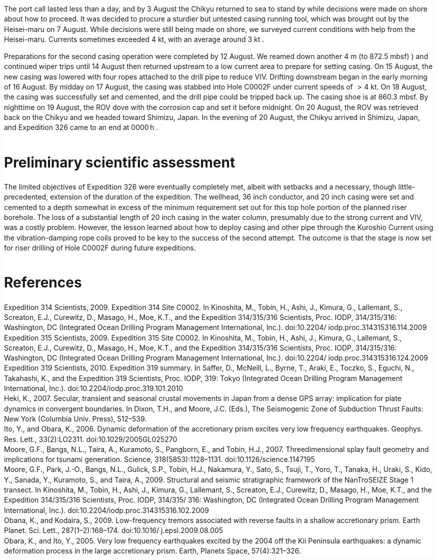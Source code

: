 The port call lasted less than a day, and by 3 August the Chikyu returned to sea to stand by while decisions were made on shore about how to proceed. It was decided to procure a sturdier but untested casing running tool, which was brought out by the Heisei-maru on 7 August. While decisions were still being made on shore, we surveyed current conditions with help from the Heisei-maru. Currents sometimes exceeded 4 kt, with an average around $3~\mathrm{kt}$ .  

Preparations for the second casing operation were completed by 12 August. We reamed down another $4\:\mathrm{m}$ (to $872.5\;\mathrm{mbsf})$ ) and continued wiper trips until 14 August then returned upstream to a low current area to prepare for setting casing. On 15 August, the new casing was lowered with four ropes attached to the drill pipe to reduce VIV. Drifting downstream began in the early morning of 16 August. By midday on 17 August, the casing was stabbed into Hole C0002F under current speeds of ${>}4$ kt. On 18 August, the casing was successfully set and cemented, and the drill pipe could be tripped back up. The casing shoe is at 860.3 mbsf. By nighttime on 19 August, the ROV dove with the corrosion cap and set it before midnight. On 20 August, the ROV was retrieved back on the Chikyu and we headed toward Shimizu, Japan. In the evening of 20 August, the Chikyu arrived in Shimizu, Japan, and Expedition 326 came to an end at $0000\,\mathrm{h}$ .  

# Preliminary scientific assessment  

The limited objectives of Expedition 326 were eventually completely met, albeit with setbacks and a necessary, though little-precedented, extension of the duration of the expedition. The wellhead, 36 inch conductor, and 20 inch casing were set and cemented to a depth somewhat in excess of the minimum requirement set out for this top hole portion of the planned riser borehole. The loss of a substantial length of 20 inch casing in the water column, presumably due to the strong current and VIV, was a costly problem. However, the lesson learned about how to deploy casing and other pipe through the Kuroshio Current using the vibration-damping rope coils proved to be key to the success of the second attempt. The outcome is that the stage is now set for riser drilling of Hole C0002F during future expeditions.  

# References  

Expedition 314 Scientists, 2009. Expedition 314 Site C0002. In Kinoshita, M., Tobin, H., Ashi, J., Kimura, G., Lallemant, S., Screaton, E.J., Curewitz, D., Masago, H., Moe, K.T., and the Expedition 314/315/316 Scientists, Proc. IODP, 314/315/316: Washington, DC (Integrated Ocean  Drilling  Program Management  International,  Inc.).  doi:10.2204/ iodp.proc.314315316.114.2009   
Expedition 315 Scientists, 2009. Expedition 315 Site C0002. In Kinoshita, M., Tobin, H., Ashi, J., Kimura, G., Lallemant, S., Screaton, E.J., Curewitz, D., Masago, H., Moe, K.T., and the Expedition 314/315/316 Scientists, Proc. IODP, 314/315/316: Washington, DC (Integrated Ocean  Drilling  Program  Management  International,  Inc.).  doi:10.2204/ iodp.proc.314315316.124.2009   
Expedition 319 Scientists, 2010. Expedition 319 summary. In Saffer, D., McNeill, L., Byrne, T., Araki, E., Toczko, S., Eguchi, N., Takahashi, K., and the Expedition 319 Scientists, Proc. IODP, 319: Tokyo (Integrated Ocean Drilling Program Management International, Inc.). doi:10.2204/iodp.proc.319.101.2010   
Heki, K., 2007. Secular, transient and seasonal crustal movements in Japan from a dense GPS array: implication for plate dynamics in convergent boundaries. In Dixon, T.H., and Moore, J.C. (Eds.), The Seismogenic Zone of Subduction Thrust Faults: New York (Columbia Univ. Press), 512–539.   
Ito, Y., and Obara, K., 2006. Dynamic deformation of the accretionary prism excites very low frequency earthquakes. Geophys. Res. Lett., 33(2):LO2311. doi:10.1029/2005GL025270   
Moore, G.F., Bangs, N.L., Taira, A., Kuramoto, S., Pangborn, E., and Tobin, H.J., 2007. Threedimensional splay fault geometry and implications for tsunami generation. Science, 318(5853):1128–1131. doi:10.1126/science.1147195   
Moore, G.F., Park, J.-O., Bangs, N.L., Gulick, S.P., Tobin, H.J., Nakamura, Y., Sato, S., Tsuji, T., Yoro, T., Tanaka, H., Uraki, S., Kido, Y., Sanada, Y., Kuramoto, S., and Taira, A., 2009. Structural and seismic stratigraphic framework of the NanTroSEIZE Stage 1 transect. In Kinoshita, M., Tobin, H., Ashi, J., Kimura, G., Lallemant, S., Screaton, E.J., Curewitz, D., Masago, H., Moe, K.T., and the Expedition 314/315/316 Scientists, Proc. IODP, 314/315/ 316: Washington, DC (Integrated Ocean Drilling Program Management International, Inc.). doi:10.2204/iodp.proc.314315316.102.2009   
Obana, K., and Kodaira, S., 2009. Low-frequency tremors associated with reverse faults in a shallow accretionary prism. Earth Planet. Sci. Lett., 287(1–2):168–174. doi:10.1016/ j.epsl.2009.08.005   
Obara, K., and Ito, Y., 2005. Very low frequency earthquakes excited by the 2004 off the Kii Peninsula earthquakes: a dynamic deformation process in the large accretionary prism. Earth, Planets Space, 57(4):321–326.   